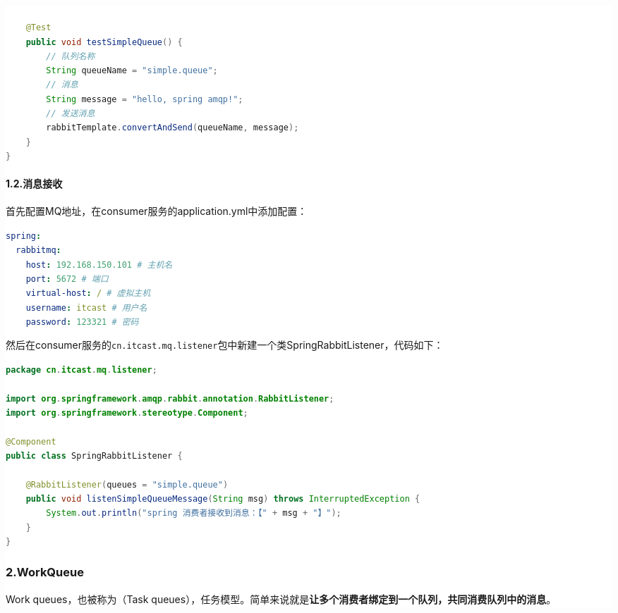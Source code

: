 ```java

    @Test
    public void testSimpleQueue() {
        // 队列名称
        String queueName = "simple.queue";
        // 消息
        String message = "hello, spring amqp!";
        // 发送消息
        rabbitTemplate.convertAndSend(queueName, message);
    }
}
```





#### 1.2.消息接收

首先配置MQ地址，在consumer服务的application.yml中添加配置：

```yaml
spring:
  rabbitmq:
    host: 192.168.150.101 # 主机名
    port: 5672 # 端口
    virtual-host: / # 虚拟主机
    username: itcast # 用户名
    password: 123321 # 密码
```



然后在consumer服务的`cn.itcast.mq.listener`包中新建一个类SpringRabbitListener，代码如下：

```java
package cn.itcast.mq.listener;

import org.springframework.amqp.rabbit.annotation.RabbitListener;
import org.springframework.stereotype.Component;

@Component
public class SpringRabbitListener {

    @RabbitListener(queues = "simple.queue")
    public void listenSimpleQueueMessage(String msg) throws InterruptedException {
        System.out.println("spring 消费者接收到消息：【" + msg + "】");
    }
}
```





### 2.WorkQueue

Work queues，也被称为（Task queues），任务模型。简单来说就是**让多个消费者绑定到一个队列，共同消费队列中的消息**。
